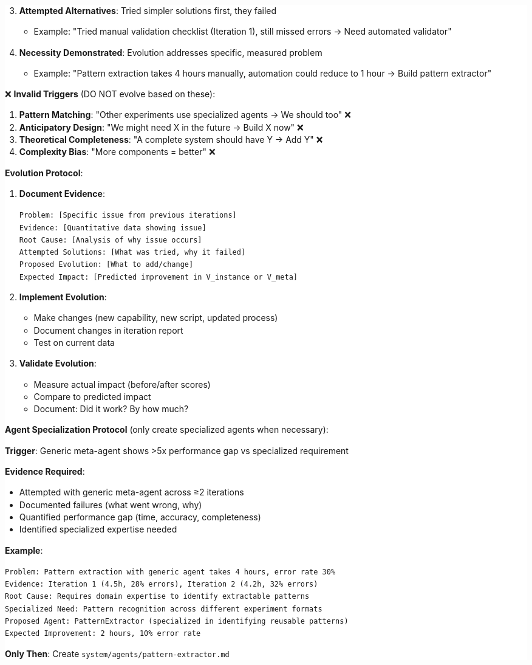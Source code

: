 3. **Attempted Alternatives**: Tried simpler solutions first, they failed
   - Example: "Tried manual validation checklist (Iteration 1), still missed errors → Need automated validator"

4. **Necessity Demonstrated**: Evolution addresses specific, measured problem
   - Example: "Pattern extraction takes 4 hours manually, automation could reduce to 1 hour → Build pattern extractor"

❌ **Invalid Triggers** (DO NOT evolve based on these):
1. **Pattern Matching**: "Other experiments use specialized agents → We should too" ❌
2. **Anticipatory Design**: "We might need X in the future → Build X now" ❌
3. **Theoretical Completeness**: "A complete system should have Y → Add Y" ❌
4. **Complexity Bias**: "More components = better" ❌

**Evolution Protocol**:

1. **Document Evidence**:
   ```
   Problem: [Specific issue from previous iterations]
   Evidence: [Quantitative data showing issue]
   Root Cause: [Analysis of why issue occurs]
   Attempted Solutions: [What was tried, why it failed]
   Proposed Evolution: [What to add/change]
   Expected Impact: [Predicted improvement in V_instance or V_meta]
   ```

2. **Implement Evolution**:
   - Make changes (new capability, new script, updated process)
   - Document changes in iteration report
   - Test on current data

3. **Validate Evolution**:
   - Measure actual impact (before/after scores)
   - Compare to predicted impact
   - Document: Did it work? By how much?

**Agent Specialization Protocol** (only create specialized agents when necessary):

**Trigger**: Generic meta-agent shows >5x performance gap vs specialized requirement

**Evidence Required**:
- Attempted with generic meta-agent across ≥2 iterations
- Documented failures (what went wrong, why)
- Quantified performance gap (time, accuracy, completeness)
- Identified specialized expertise needed

**Example**:
```
Problem: Pattern extraction with generic agent takes 4 hours, error rate 30%
Evidence: Iteration 1 (4.5h, 28% errors), Iteration 2 (4.2h, 32% errors)
Root Cause: Requires domain expertise to identify extractable patterns
Specialized Need: Pattern recognition across different experiment formats
Proposed Agent: PatternExtractor (specialized in identifying reusable patterns)
Expected Improvement: 2 hours, 10% error rate
```

**Only Then**: Create `system/agents/pattern-extractor.md`
